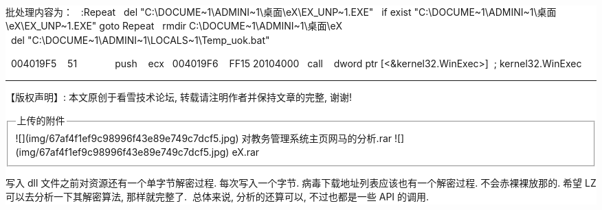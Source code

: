 批处理内容为：
  :Repeat
  del "C:\DOCUME~1\ADMINI~1\桌面\eX\EX_UNP~1.EXE"
  if exist "C:\DOCUME~1\ADMINI~1\桌面\eX\EX_UNP~1.EXE" goto Repeat
  rmdir C:\DOCUME~1\ADMINI~1\桌面\eX 
  del "C:\DOCUME~1\ADMINI~1\LOCALS~1\Temp\_uok.bat"

  004019F5    51              push    ecx
  004019F6    FF15 20104000   call    dword ptr [<&kernel32.WinExec>]  ; kernel32.WinExec

________________________________________

【版权声明】: 本文原创于看雪技术论坛, 转载请注明作者并保持文章的完整, 谢谢!

<fieldset><legend>上传的附件</legend> ![](img/67af4f1ef9c98996f43e89e749c7dcf5.jpg) 对教务管理系统主页网马的分析.rar
![](img/67af4f1ef9c98996f43e89e749c7dcf5.jpg) eX.rar
</fieldset>

写入 dll 文件之前对资源还有一个单字节解密过程. 每次写入一个字节.
病毒下载地址列表应该也有一个解密过程. 不会赤裸裸放那的.
希望 LZ 可以去分析一下其解密算法, 那样就完整了.  总体来说, 分析的还算可以, 不过也都是一些 API 的调用.